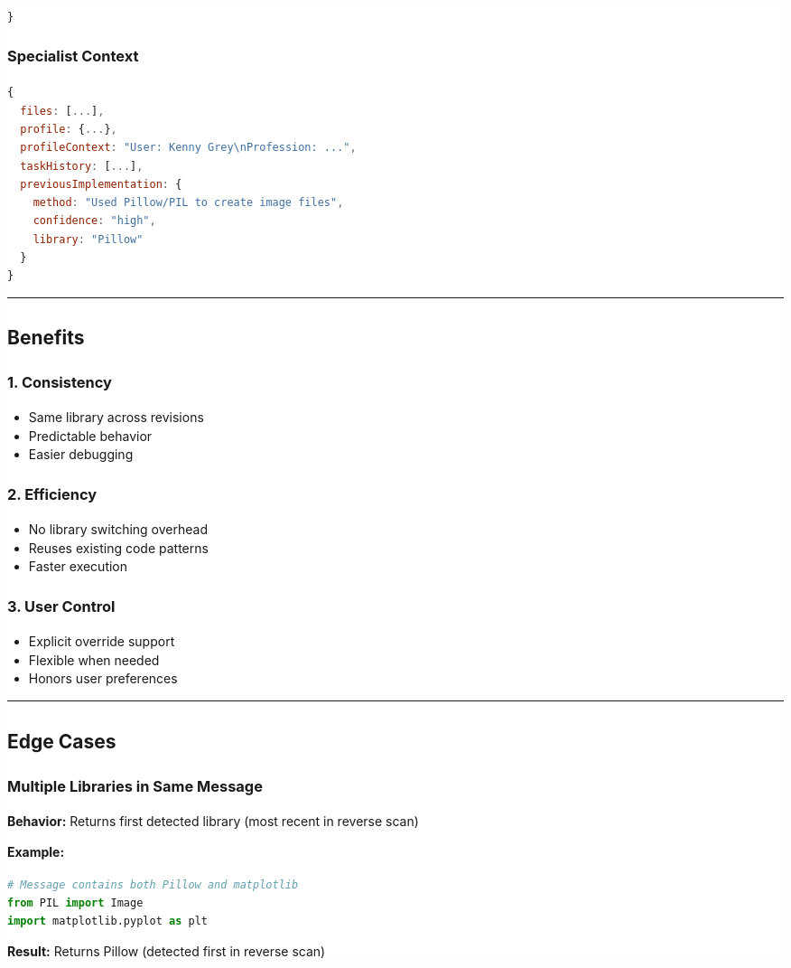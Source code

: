 ```javascript
}
```

### Specialist Context
```javascript
{
  files: [...],
  profile: {...},
  profileContext: "User: Kenny Grey\nProfession: ...",
  taskHistory: [...],
  previousImplementation: {
    method: "Used Pillow/PIL to create image files",
    confidence: "high",
    library: "Pillow"
  }
}
```

---

## Benefits

### 1. Consistency
- Same library across revisions
- Predictable behavior
- Easier debugging

### 2. Efficiency
- No library switching overhead
- Reuses existing code patterns
- Faster execution

### 3. User Control
- Explicit override support
- Flexible when needed
- Honors user preferences

---

## Edge Cases

### Multiple Libraries in Same Message
**Behavior:** Returns first detected library (most recent in reverse scan)

**Example:**
```python
# Message contains both Pillow and matplotlib
from PIL import Image
import matplotlib.pyplot as plt
```
**Result:** Returns Pillow (detected first in reverse scan)
